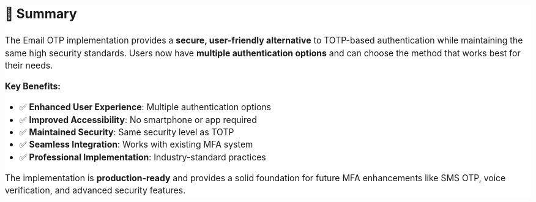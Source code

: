 ## 🎉 **Summary**

The Email OTP implementation provides a **secure, user-friendly alternative** to TOTP-based authentication while maintaining the same high security standards. Users now have **multiple authentication options** and can choose the method that works best for their needs.

**Key Benefits:**
- ✅ **Enhanced User Experience**: Multiple authentication options
- ✅ **Improved Accessibility**: No smartphone or app required
- ✅ **Maintained Security**: Same security level as TOTP
- ✅ **Seamless Integration**: Works with existing MFA system
- ✅ **Professional Implementation**: Industry-standard practices

The implementation is **production-ready** and provides a solid foundation for future MFA enhancements like SMS OTP, voice verification, and advanced security features.
